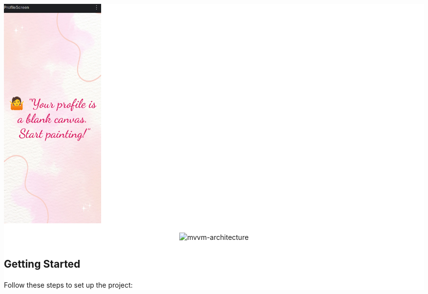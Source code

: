 <img alt="Attyr Shopping App" height="450px" src="https://github.com/Priyansu8603/Attyr_ShoppingApp_Assignment/blob/master/app/src/main/java/com/example/attyr_shoppingapp_assignment/Screenshots/Screenshot12.png" />


</p>


<p align="center">
<img alt="mvvm-architecture" height= "600px" width="600px"  src="https://user-images.githubusercontent.com/15169743/219938204-45d0f055-602f-4f80-9bd4-1d614b8d6497.png">
</p>

## Getting Started

Follow these steps to set up the project:
